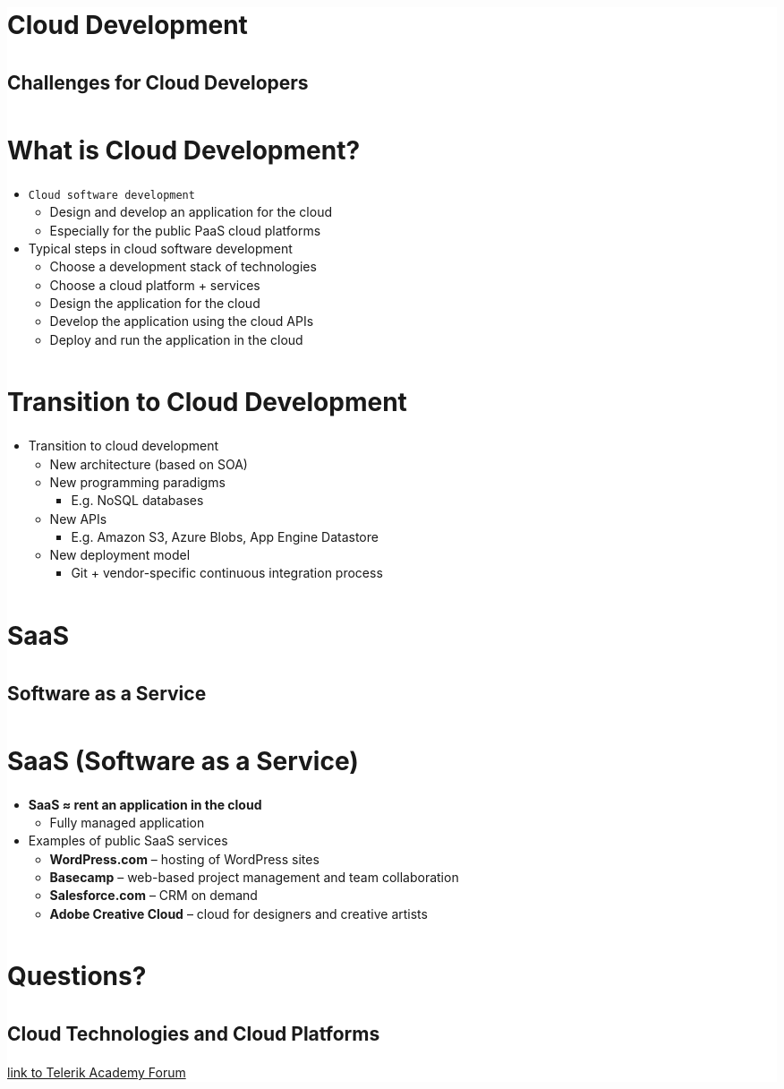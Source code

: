 

# Cloud Development
##  Challenges for Cloud Developers



# What is Cloud Development?
* `Cloud software development`
  * Design and develop an application for the cloud
  * Especially for the public PaaS cloud platforms
* Typical steps in cloud software development
  * Choose  a development stack of technologies
  * Choose a cloud platform + services
  * Design the application for the cloud
  * Develop the application using the cloud APIs
  * Deploy and run the application in the cloud



# Transition to Cloud Development
* Transition to cloud development
  * New architecture (based on SOA)
  * New programming paradigms
    * E.g. NoSQL databases
  * New APIs
    * E.g. Amazon S3, Azure Blobs, App Engine Datastore
  * New deployment model
    * Git + vendor-specific continuous integration process




# SaaS
##  Software as a Service



# SaaS (Software as a Service)
* **SaaS ≈ rent an application in the cloud**
  * Fully managed application
* Examples of public SaaS services
  * **WordPress.com** – hosting of WordPress sites
  * **Basecamp** – web-based project management and team collaboration
  * **Salesforce.com** – CRM on demand
  * **Adobe Creative Cloud** – cloud for designers and creative artists




# Questions?
##  Cloud Technologies and Cloud Platforms
[link to Telerik Academy Forum](http://telerikacademy.com/Forum/Category/58/web-services-and-cloud)


